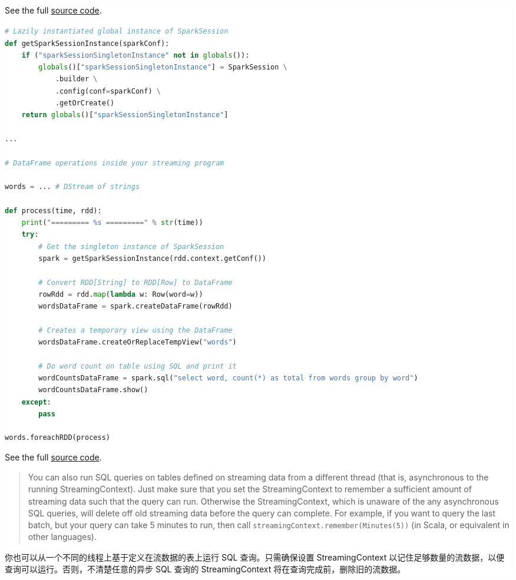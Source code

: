 See the full [source code](https://github.com/apache/spark/blob/v3.3.2/examples/src/main/java/org/apache/spark/examples/streaming/JavaSqlNetworkWordCount.java).

```python
# Lazily instantiated global instance of SparkSession
def getSparkSessionInstance(sparkConf):
    if ("sparkSessionSingletonInstance" not in globals()):
        globals()["sparkSessionSingletonInstance"] = SparkSession \
            .builder \
            .config(conf=sparkConf) \
            .getOrCreate()
    return globals()["sparkSessionSingletonInstance"]

...

# DataFrame operations inside your streaming program

words = ... # DStream of strings

def process(time, rdd):
    print("========= %s =========" % str(time))
    try:
        # Get the singleton instance of SparkSession
        spark = getSparkSessionInstance(rdd.context.getConf())

        # Convert RDD[String] to RDD[Row] to DataFrame
        rowRdd = rdd.map(lambda w: Row(word=w))
        wordsDataFrame = spark.createDataFrame(rowRdd)

        # Creates a temporary view using the DataFrame
        wordsDataFrame.createOrReplaceTempView("words")

        # Do word count on table using SQL and print it
        wordCountsDataFrame = spark.sql("select word, count(*) as total from words group by word")
        wordCountsDataFrame.show()
    except:
        pass

words.foreachRDD(process)
```

See the full [source code](https://github.com/apache/spark/blob/v3.3.2/examples/src/main/python/streaming/sql_network_wordcount.py).

> You can also run SQL queries on tables defined on streaming data from a different thread (that is, asynchronous to the running StreamingContext). Just make sure that you set the StreamingContext to remember a sufficient amount of streaming data such that the query can run. Otherwise the StreamingContext, which is unaware of the any asynchronous SQL queries, will delete off old streaming data before the query can complete. For example, if you want to query the last batch, but your query can take 5 minutes to run, then call `streamingContext.remember(Minutes(5))` (in Scala, or equivalent in other languages).

你也可以从一个不同的线程上基于定义在流数据的表上运行 SQL 查询。只需确保设置 StreamingContext 以记住足够数量的流数据，以便查询可以运行。否则，不清楚任意的异步 SQL 查询的 StreamingContext 将在查询完成前，删除旧的流数据。
